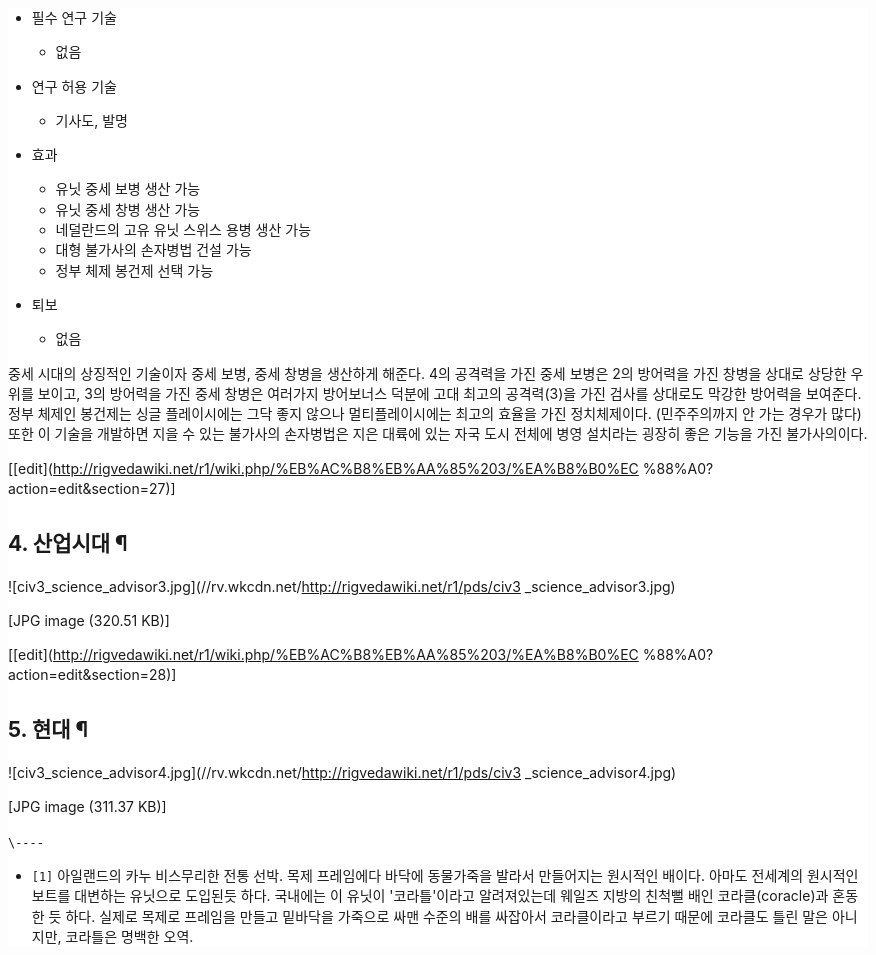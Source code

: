   * 필수 연구 기술  

    * 없음
  * 연구 허용 기술  

    * 기사도, 발명
  * 효과  

    * 유닛 중세 보병 생산 가능
    * 유닛 중세 창병 생산 가능
    * 네덜란드의 고유 유닛 스위스 용병 생산 가능
    * 대형 불가사의 손자병법 건설 가능
    * 정부 체제 봉건제 선택 가능
  * 퇴보  

    * 없음  

중세 시대의 상징적인 기술이자 중세 보병, 중세 창병을 생산하게 해준다. 4의 공격력을 가진 중세 보병은 2의 방어력을 가진 창병을 상대로
상당한 우위를 보이고, 3의 방어력을 가진 중세 창병은 여러가지 방어보너스 덕분에 고대 최고의 공격력(3)을 가진 검사를 상대로도 막강한
방어력을 보여준다.정부 체제인 봉건제는 싱글 플레이시에는 그닥 좋지 않으나 멀티플레이시에는 최고의 효율을 가진 정치체제이다. (민주주의까지
안 가는 경우가 많다) 또한 이 기술을 개발하면 지을 수 있는 불가사의 손자병법은 지은 대륙에 있는 자국 도시 전체에 병영 설치라는 굉장히
좋은 기능을 가진 불가사의이다.

[[edit](http://rigvedawiki.net/r1/wiki.php/%EB%AC%B8%EB%AA%85%203/%EA%B8%B0%EC
%88%A0?action=edit&section=27)]

## 4. 산업시대 ¶

  

![civ3_science_advisor3.jpg](//rv.wkcdn.net/http://rigvedawiki.net/r1/pds/civ3
_science_advisor3.jpg)

[JPG image (320.51 KB)]

  

[[edit](http://rigvedawiki.net/r1/wiki.php/%EB%AC%B8%EB%AA%85%203/%EA%B8%B0%EC
%88%A0?action=edit&section=28)]

## 5. 현대 ¶

  

![civ3_science_advisor4.jpg](//rv.wkcdn.net/http://rigvedawiki.net/r1/pds/civ3
_science_advisor4.jpg)

[JPG image (311.37 KB)]

`\----`

  * `[1]` 아일랜드의 카누 비스무리한 전통 선박. 목제 프레임에다 바닥에 동물가죽을 발라서 만들어지는 원시적인 배이다. 아마도 전세계의 원시적인 보트를 대변하는 유닛으로 도입된듯 하다. 국내에는 이 유닛이 '코라틀'이라고 알려져있는데 웨일즈 지방의 친척뻘 배인 코라클(coracle)과 혼동한 듯 하다. 실제로 목제로 프레임을 만들고 밑바닥을 가죽으로 싸맨 수준의 배를 싸잡아서 코라클이라고 부르기 때문에 코라클도 틀린 말은 아니지만, 코라틀은 명백한 오역.


